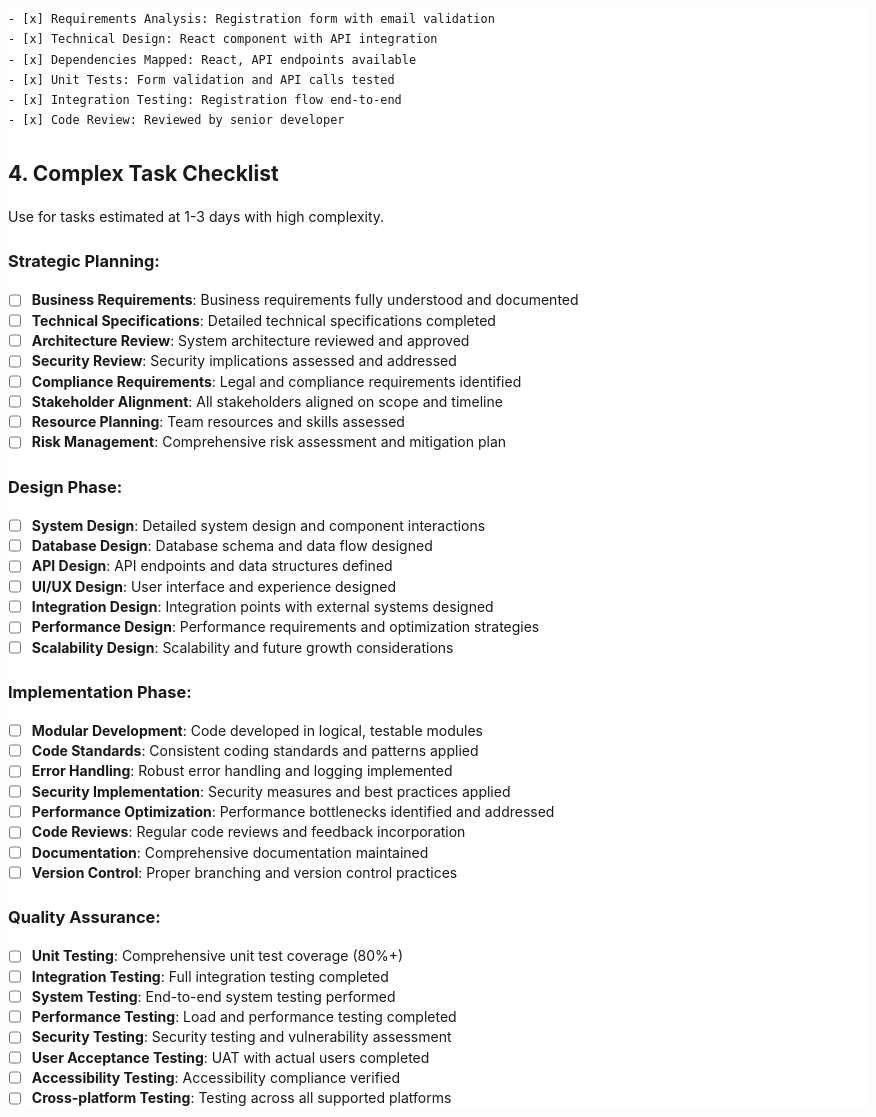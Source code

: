 ```
- [x] Requirements Analysis: Registration form with email validation
- [x] Technical Design: React component with API integration
- [x] Dependencies Mapped: React, API endpoints available
- [x] Unit Tests: Form validation and API calls tested
- [x] Integration Testing: Registration flow end-to-end
- [x] Code Review: Reviewed by senior developer
```

## 4. Complex Task Checklist

Use for tasks estimated at 1-3 days with high complexity.

### Strategic Planning:

- [ ] **Business Requirements**: Business requirements fully understood and documented
- [ ] **Technical Specifications**: Detailed technical specifications completed
- [ ] **Architecture Review**: System architecture reviewed and approved
- [ ] **Security Review**: Security implications assessed and addressed
- [ ] **Compliance Requirements**: Legal and compliance requirements identified
- [ ] **Stakeholder Alignment**: All stakeholders aligned on scope and timeline
- [ ] **Resource Planning**: Team resources and skills assessed
- [ ] **Risk Management**: Comprehensive risk assessment and mitigation plan

### Design Phase:

- [ ] **System Design**: Detailed system design and component interactions
- [ ] **Database Design**: Database schema and data flow designed
- [ ] **API Design**: API endpoints and data structures defined
- [ ] **UI/UX Design**: User interface and experience designed
- [ ] **Integration Design**: Integration points with external systems designed
- [ ] **Performance Design**: Performance requirements and optimization strategies
- [ ] **Scalability Design**: Scalability and future growth considerations

### Implementation Phase:

- [ ] **Modular Development**: Code developed in logical, testable modules
- [ ] **Code Standards**: Consistent coding standards and patterns applied
- [ ] **Error Handling**: Robust error handling and logging implemented
- [ ] **Security Implementation**: Security measures and best practices applied
- [ ] **Performance Optimization**: Performance bottlenecks identified and addressed
- [ ] **Code Reviews**: Regular code reviews and feedback incorporation
- [ ] **Documentation**: Comprehensive documentation maintained
- [ ] **Version Control**: Proper branching and version control practices

### Quality Assurance:

- [ ] **Unit Testing**: Comprehensive unit test coverage (80%+)
- [ ] **Integration Testing**: Full integration testing completed
- [ ] **System Testing**: End-to-end system testing performed
- [ ] **Performance Testing**: Load and performance testing completed
- [ ] **Security Testing**: Security testing and vulnerability assessment
- [ ] **User Acceptance Testing**: UAT with actual users completed
- [ ] **Accessibility Testing**: Accessibility compliance verified
- [ ] **Cross-platform Testing**: Testing across all supported platforms
